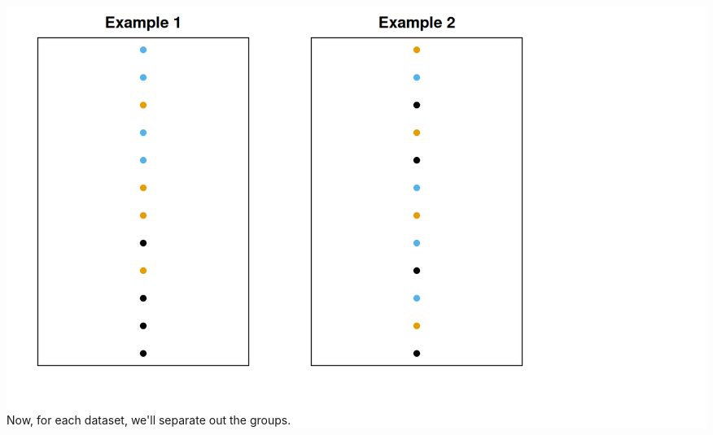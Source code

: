 <img src="11-anova_files/figure-html/unnamed-chunk-5-1.png" width="672" />

Now, for each dataset, we'll separate out the groups.
